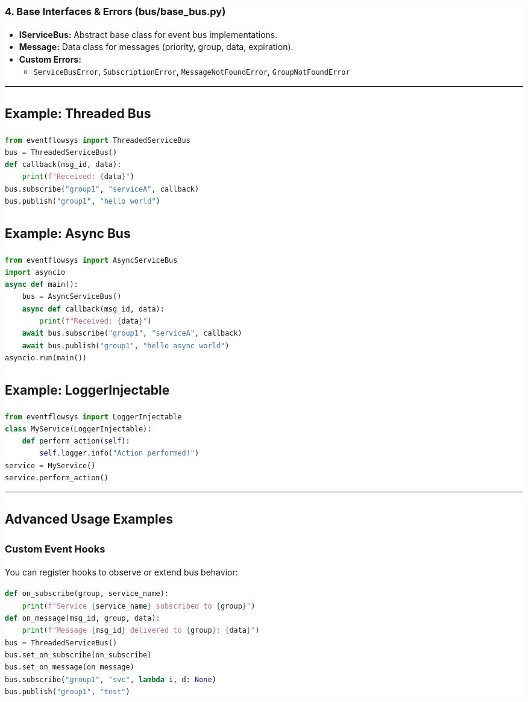 ### 4. Base Interfaces & Errors (bus/base_bus.py)
- **IServiceBus:** Abstract base class for event bus implementations.
- **Message:** Data class for messages (priority, group, data, expiration).
- **Custom Errors:**
    - `ServiceBusError`, `SubscriptionError`, `MessageNotFoundError`, `GroupNotFoundError`

---

## Example: Threaded Bus
```python
from eventflowsys import ThreadedServiceBus
bus = ThreadedServiceBus()
def callback(msg_id, data):
    print(f"Received: {data}")
bus.subscribe("group1", "serviceA", callback)
bus.publish("group1", "hello world")
```

## Example: Async Bus
```python
from eventflowsys import AsyncServiceBus
import asyncio
async def main():
    bus = AsyncServiceBus()
    async def callback(msg_id, data):
        print(f"Received: {data}")
    await bus.subscribe("group1", "serviceA", callback)
    await bus.publish("group1", "hello async world")
asyncio.run(main())
```

## Example: LoggerInjectable
```python
from eventflowsys import LoggerInjectable
class MyService(LoggerInjectable):
    def perform_action(self):
        self.logger.info("Action performed!")
service = MyService()
service.perform_action()
```

---

## Advanced Usage Examples

### Custom Event Hooks
You can register hooks to observe or extend bus behavior:

```python
def on_subscribe(group, service_name):
    print(f"Service {service_name} subscribed to {group}")
def on_message(msg_id, group, data):
    print(f"Message {msg_id} delivered to {group}: {data}")
bus = ThreadedServiceBus()
bus.set_on_subscribe(on_subscribe)
bus.set_on_message(on_message)
bus.subscribe("group1", "svc", lambda i, d: None)
bus.publish("group1", "test")
```
